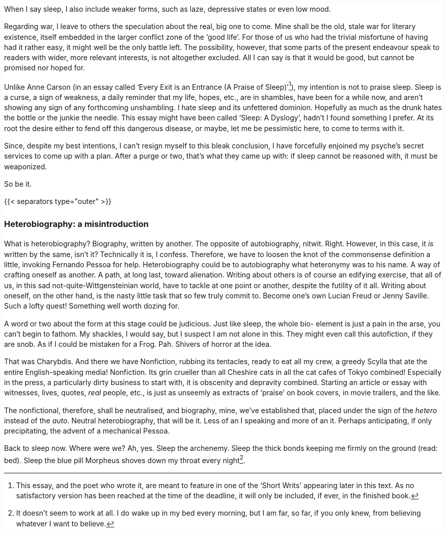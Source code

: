 When I say sleep, I also include weaker forms, such as laze, depressive states or even low mood.

Regarding war, I leave to others the speculation about the real, big one to come. Mine shall be the old, stale war for literary existence, itself embedded in the larger conflict zone of the ‘good life’. For those of us who had the trivial misfortune of having had it rather easy, it might well be the only battle left. The possibility, however, that some parts of the present endeavour speak to readers with wider, more relevant interests, is not altogether excluded. All I can say is that it would be good, but cannot be promised nor hoped for.

Unlike Anne Carson (in an essay called ‘Every Exit is an Entrance (A Praise of Sleep)’[^1]), my intention is not to praise sleep. Sleep is a curse, a sign of weakness, a daily reminder that my life, hopes, etc., are in shambles, have been for a while now, and aren’t showing any sign of any forthcoming unshambling. I hate sleep and its unfettered dominion. Hopefully as much as the drunk hates the bottle or the junkie the needle. This essay might have been called ‘Sleep: A Dyslogy’, hadn’t I found something I prefer. At its root the desire either to fend off this dangerous disease, or maybe, let me be pessimistic here, to come to terms with it.

Since, despite my best intentions, I can’t resign myself to this bleak conclusion, I have forcefully enjoined my psyche’s secret services to come up with a plan. After a purge or two, that’s what they came up with: if sleep cannot be reasoned with, it must be weaponized.

So be it.

{{< separators type="outer" >}}

### Heterobiography: a misintroduction

What is heterobiography? Biography, written by another. The opposite of autobiography, nitwit. Right. However, in this case, it *is* written by the same, isn’t it? Technically it is, I confess. Therefore, we have to loosen the knot of the commonsense definition a little, invoking Fernando Pessoa for help. Heterobiography could be to autobiography what heteronymy was to his name. A way of crafting oneself as another. A path, at long last, toward alienation. Writing about others is of course an edifying exercise, that all of us, in this sad not-quite-Wittgensteinian world, have to tackle at one point or another, despite the futility of it all. Writing about oneself, on the other hand, is the nasty little task that so few truly commit to. Become one’s own Lucian Freud or Jenny Saville. Such a lofty quest! Something well worth dozing for.

A word or two about the form at this stage could be judicious. Just like sleep, the whole bio- element is just a pain in the arse, you can’t begin to fathom. My shackles, I would say, but I suspect I am not alone in this. They might even call this autofiction, if they are snob. As if I could be mistaken for a Frog. Pah. Shivers of horror at the idea.

That was Charybdis. And there we have Nonfiction, rubbing its tentacles, ready to eat all my crew, a greedy Scylla that ate the entire English-speaking media! Nonfiction. Its grin crueller than all Cheshire cats in all the cat cafes of Tokyo combined! Especially in the press, a particularly dirty business to start with, it is obscenity and depravity combined. Starting an article or essay with witnesses, lives, quotes, *real* people, etc., is just as unseemly as extracts of ‘praise’ on book covers, in movie trailers, and the like.

The nonfictional, therefore, shall be neutralised, and biography, mine, we’ve established that, placed under the sign of the *hetero* instead of the *auto*. Neutral heterobiography, that will be it. Less of an I speaking and more of an it. Perhaps anticipating, if only precipitating, the advent of a mechanical Pessoa.

Back to sleep now. Where were we? Ah, yes. Sleep the archenemy. Sleep the thick bonds keeping me firmly on the ground (read: bed). Sleep the blue pill Morpheus shoves down my throat every night[^2].


[^1]: This essay, and the poet who wrote it, are meant to feature in one of the ‘Short Writs’ appearing later in this text. As no satisfactory version has been reached at the time of the deadline, it will only be included, if ever, in the finished book.
[^2]: It doesn’t seem to work at all. I do wake up in my bed every morning, but I am far, so far, if you only knew, from believing whatever I want to believe.
[^3]: Can you feel Derrida’s hand patting you on the back? I sure can. It feels nice. You should try it sometimes.
[^4]: Yes, I am making overly unsubtle links with European economics, I’m sorry, I have been trying to keep to a minimum, but they keep popping up every now and again.
[^5]: I remember a book by Antoine Volodine, *Le post-exotisme en dix leçons, leçon onze*, set in a carceral environment, that tackles this very problem, with a conclusion not too dissimilar from Ellis Boyd Redding (Morgan Freeman) in *The Shawshank Redemption*, or even Beckett’s unnamable narrator: at some point, after decades sometimes, the dark nooks and crannies of the prison become what you love and need, become life, real life, and the outside, for so long the object of hope and desire, a mere den for spectres and enemies.
[^6]: Only the first half of *Ulysses* really deals with ‘the day’. As soon as alcohol kicks in, in the ‘Oxen of the Sun’ chapter, curious Conscience is retreating. In ‘Circe’ we are more than halfway in the hallucinatory netherworld of ‘nighttown’.
[^7]: Like Joyce, a drinker of Lapsang Souchong. See *Murphy.*
[^8]: Chaosmotic would be the world, hadn’t I remained, until now, and despite my sincerest efforts, only rather collaterally Deleuzean. 